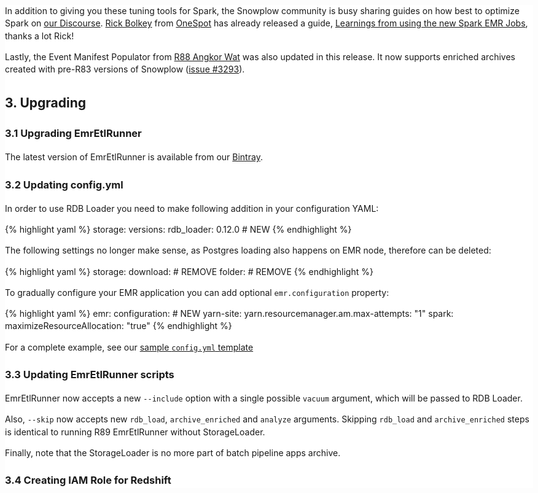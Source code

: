 In addition to giving you these tuning tools for Spark, the Snowplow community is busy sharing guides on how best to optimize Spark on [our Discourse][discourse].
[Rick Bolkey][rbolkey] from [OneSpot][onespot] has already released a guide, [Learnings from using the new Spark EMR Jobs][spark-guide], thanks a lot Rick!

Lastly, the Event Manifest Populator from [R88 Angkor Wat][r88] was also updated in this release. It now supports enriched archives created with pre-R83 versions of Snowplow ([issue #3293][issue-3293]).

<h2 id="upgrading">3. Upgrading</h2>

<h3 id="upgrading-binaries">3.1 Upgrading EmrEtlRunner</h3>

The latest version of EmrEtlRunner is available from our [Bintray][app-dl].

<h3 id="upgrading-config.yml">3.2 Updating config.yml</h3>

In order to use RDB Loader you need to make following addition in your configuration YAML:

{% highlight yaml %}
storage:
  versions:
    rdb_loader: 0.12.0        # NEW
{% endhighlight %}

The following settings no longer make sense, as Postgres loading also happens on EMR node, therefore can be deleted:

{% highlight yaml %}
storage:
  download:                   # REMOVE
    folder:                   # REMOVE
{% endhighlight %}

To gradually configure your EMR application you can add optional `emr.configuration` property:

{% highlight yaml %}
emr:
  configuration:                                  # NEW
    yarn-site:
      yarn.resourcemanager.am.max-attempts: "1"
    spark:
      maximizeResourceAllocation: "true"
{% endhighlight %}

For a complete example, see our [sample `config.yml` template][config-yml]

<h3 id="upgrading-scripts">3.3 Updating EmrEtlRunner scripts</h3>

EmrEtlRunner now accepts a new `--include` option with a single possible `vacuum` argument, which will be passed to RDB Loader.

Also, `--skip` now accepts new `rdb_load`, `archive_enriched` and `analyze` arguments. Skipping `rdb_load` and `archive_enriched` steps is identical to running R89 EmrEtlRunner without StorageLoader.

Finally, note that the StorageLoader is no more part of batch pipeline apps archive.

<h3 id="creating-role">3.4 Creating IAM Role for Redshift</h3>


[lascaux]: https://en.wikipedia.org/wiki/Lascaux
[lascaux-img]: /assets/img/blog/2017/07/lascaux.jpg
[snowplow-release]: https://github.com/snowplow/snowplow/releases/r90-lascaux
[splitting-eer-rfc]: http://discourse.snowplowanalytics.com/t/splitting-emretlrunner-into-snowplowctl-and-dataflow-runner/350
[azure-rfc]: https://discourse.snowplowanalytics.com/t/porting-snowplow-to-microsoft-azure/1178
[create-role]: http://docs.aws.amazon.com/redshift/latest/gsg/rs-gsg-create-an-iam-role.html
[r88]: /blog/2017/04/27/snowplow-r88-angkor-wat-released/
[r89]: /blog/2017/06/12/snowplow-r89-plain-of-jars-released
[rdb-improvements-milestone]: https://github.com/snowplow/snowplow/milestone/143
[issue-1777]: https://github.com/snowplow/snowplow/issues/1777
[issue-2962]: https://github.com/snowplow/snowplow/issues/2962
[issue-3023]: https://github.com/snowplow/snowplow/issues/3023
[issue-3113]: https://github.com/snowplow/snowplow/issues/3113
[issue-3281]: https://github.com/snowplow/snowplow/issues/3281
[issue-3293]: https://github.com/snowplow/snowplow/issues/3293
[app-dl]: http://dl.bintray.com/snowplow/snowplow-generic/snowplow_emr_r90_lascaux.zip
[config-yml]: https://github.com/snowplow/snowplow/blob/master/3-enrich/emr-etl-runner/config/config.yml.sample
[rbolkey]: https://github.com/rbolkey
[onespot]: https://www.onespot.com
[spark-guide]: http://discourse.snowplowanalytics.com/t/learnings-from-using-the-new-spark-emr-jobs/1260
[r9x-webhooks]: https://github.com/snowplow/snowplow/milestone/129
[r9x-eer]: https://github.com/snowplow/snowplow/milestone/141
[r9x-str]: https://github.com/snowplow/snowplow/milestone/135
[discourse]: http://discourse.snowplowanalytics.com/
[issues]: https://github.com/snowplow/snowplow/issues/new
[talk-to-us]: https://github.com/snowplow/snowplow/wiki/Talk-to-us